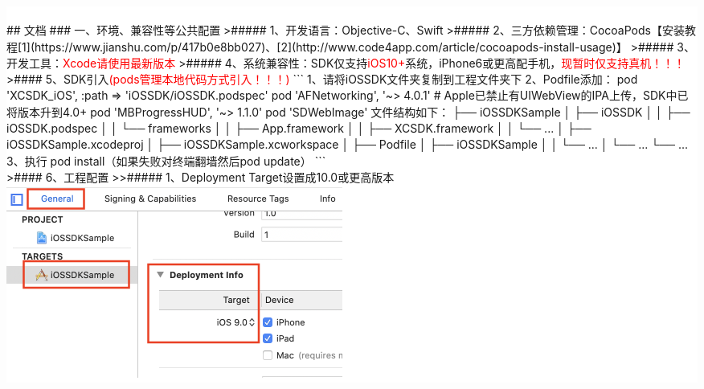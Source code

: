 <br>
## 文档
### <span id="env-compatibility" >一、环境、兼容性等公共配置</span>
>##### <span id="common1">1、开发语言：Objective-C、Swift</span>
>##### <span id="common2">2、三方依赖管理：CocoaPods【安装教程[1](https://www.jianshu.com/p/417b0e8bb027)、[2](http://www.code4app.com/article/cocoapods-install-usage)】</span>
>##### <span id="common3">3、开发工具：<font color='red'>Xcode请使用最新版本</font> </span>
>##### <span id="common4">4、系统兼容性：SDK仅支持<font color='red'>iOS10+</font>系统，iPhone6或更高配手机，<font color='red'>现暂时仅支持真机！！！</font></span>
>#### <span id="common5">5、SDK引入<font color='red'>(pods管理本地代码方式引入！！！)</font> </span>
```
1、请将iOSSDK文件夹复制到工程文件夹下
2、Podfile添加：
pod 'XCSDK_iOS', :path => 'iOSSDK/iOSSDK.podspec'
pod 'AFNetworking', '~> 4.0.1' # Apple已禁止有UIWebView的IPA上传，SDK中已将版本升到4.0+
pod 'MBProgressHUD', '~> 1.1.0'
pod 'SDWebImage'
文件结构如下：
├── iOSSDKSample
│   ├── iOSSDK
│   │   ├── iOSSDK.podspec
│   │   └── frameworks
│   │    	  ├── App.framework
│   │       ├── XCSDK.framework
│   │       └── ...
│   ├── iOSSDKSample.xcodeproj
│   ├── iOSSDKSample.xcworkspace
│   ├── Podfile
│   ├── iOSSDKSample
│   │   └── ...
│   └── ...
└── ...
3、执行 pod install（如果失败对终端翻墙然后pod update）
```
<br>
>#### <span id="common6" >6、工程配置</span>
>>##### <span id="common6.1" >1、Deployment Target设置成10.0或更高版本</span>
<img src="img/DeploymentTarget.png" width="418" height="239" />
